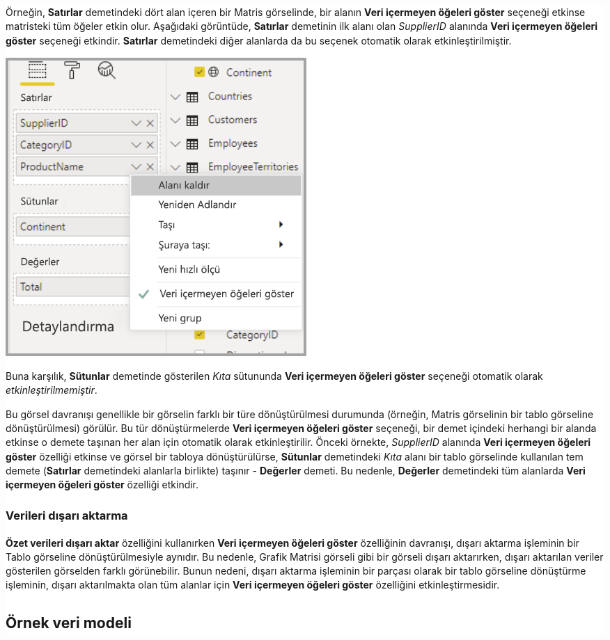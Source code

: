 Örneğin, **Satırlar** demetindeki dört alan içeren bir Matris görselinde, bir alanın **Veri içermeyen öğeleri göster** seçeneği etkinse matristeki tüm öğeler etkin olur. Aşağıdaki görüntüde, **Satırlar** demetinin ilk alanı olan *SupplierID* alanında **Veri içermeyen öğeleri göster** seçeneği etkindir. **Satırlar** demetindeki diğer alanlarda da bu seçenek otomatik olarak etkinleştirilmiştir.

![Aynı görseldeki alanlar, Veri içermeyen öğeleri göster seçeneğini otomatik olarak etkinleştirir](media/desktop-show-items-no-data/show-items-no-data-05.png)

Buna karşılık, **Sütunlar** demetinde gösterilen *Kıta* sütununda **Veri içermeyen öğeleri göster** seçeneği otomatik olarak *etkinleştirilmemiştir*. 

Bu görsel davranışı genellikle bir görselin farklı bir türe dönüştürülmesi durumunda (örneğin, Matris görselinin bir tablo görseline dönüştürülmesi) görülür. Bu tür dönüştürmelerde **Veri içermeyen öğeleri göster** seçeneği, bir demet içindeki herhangi bir alanda etkinse o demete taşınan her alan için otomatik olarak etkinleştirilir. Önceki örnekte, *SupplierID* alanında **Veri içermeyen öğeleri göster** özelliği etkinse ve görsel bir tabloya dönüştürülürse, **Sütunlar** demetindeki *Kıta* alanı bir tablo görselinde kullanılan tem demete (**Satırlar** demetindeki alanlarla birlikte) taşınır - **Değerler** demeti. Bu nedenle, **Değerler** demetindeki tüm alanlarda **Veri içermeyen öğeleri göster** özelliği etkindir.

### <a name="exporting-data"></a>Verileri dışarı aktarma

**Özet verileri dışarı aktar** özelliğini kullanırken **Veri içermeyen öğeleri göster** özelliğinin davranışı, dışarı aktarma işleminin bir Tablo görseline dönüştürülmesiyle aynıdır. Bu nedenle, Grafik Matrisi görseli gibi bir görseli dışarı aktarırken, dışarı aktarılan veriler gösterilen görselden farklı görünebilir. Bunun nedeni, dışarı aktarma işleminin bir parçası olarak bir tablo görseline dönüştürme işleminin, dışarı aktarılmakta olan tüm alanlar için **Veri içermeyen öğeleri göster** özelliğini etkinleştirmesidir. 

## <a name="example-data-model"></a>Örnek veri modeli
